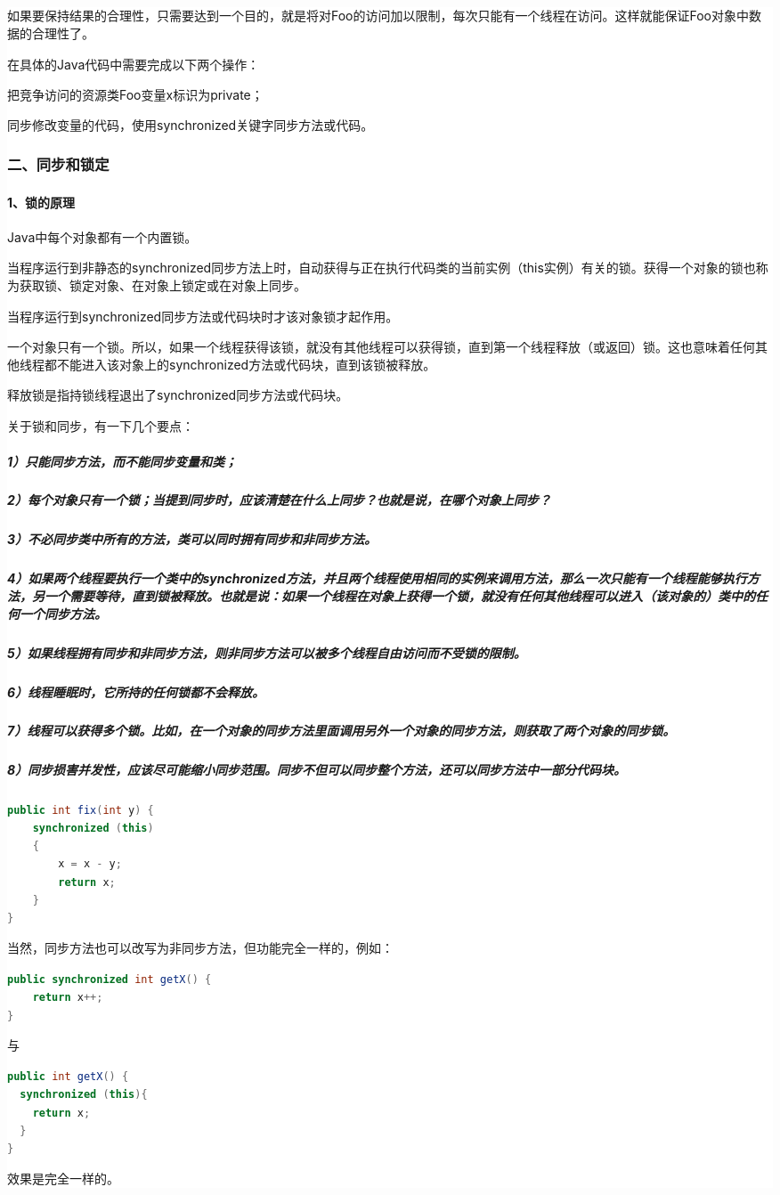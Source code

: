 如果要保持结果的合理性，只需要达到一个目的，就是将对Foo的访问加以限制，每次只能有一个线程在访问。这样就能保证Foo对象中数据的合理性了。

在具体的Java代码中需要完成以下两个操作：

把竞争访问的资源类Foo变量x标识为private；

同步修改变量的代码，使用synchronized关键字同步方法或代码。

### 二、同步和锁定
#### 1、锁的原理
Java中每个对象都有一个内置锁。

当程序运行到非静态的synchronized同步方法上时，自动获得与正在执行代码类的当前实例（this实例）有关的锁。获得一个对象的锁也称为获取锁、锁定对象、在对象上锁定或在对象上同步。

当程序运行到synchronized同步方法或代码块时才该对象锁才起作用。

一个对象只有一个锁。所以，如果一个线程获得该锁，就没有其他线程可以获得锁，直到第一个线程释放（或返回）锁。这也意味着任何其他线程都不能进入该对象上的synchronized方法或代码块，直到该锁被释放。

释放锁是指持锁线程退出了synchronized同步方法或代码块。

关于锁和同步，有一下几个要点：
##### 1）只能同步方法，而不能同步变量和类；
##### 2）每个对象只有一个锁；当提到同步时，应该清楚在什么上同步？也就是说，在哪个对象上同步？
##### 3）不必同步类中所有的方法，类可以同时拥有同步和非同步方法。
##### 4）如果两个线程要执行一个类中的synchronized方法，并且两个线程使用相同的实例来调用方法，那么一次只能有一个线程能够执行方法，另一个需要等待，直到锁被释放。也就是说：如果一个线程在对象上获得一个锁，就没有任何其他线程可以进入（该对象的）类中的任何一个同步方法。
##### 5）如果线程拥有同步和非同步方法，则非同步方法可以被多个线程自由访问而不受锁的限制。
##### 6）线程睡眠时，它所持的任何锁都不会释放。
##### 7）线程可以获得多个锁。比如，在一个对象的同步方法里面调用另外一个对象的同步方法，则获取了两个对象的同步锁。
##### 8）同步损害并发性，应该尽可能缩小同步范围。同步不但可以同步整个方法，还可以同步方法中一部分代码块。


```java
public int fix(int y) {
    synchronized (this)
    {
        x = x - y;
        return x;
    }
}
```

当然，同步方法也可以改写为非同步方法，但功能完全一样的，例如：

```java
public synchronized int getX() {  
    return x++;  
} 
```
与

```java
public int getX() {  
  synchronized (this){
    return x;
  }
}
```
效果是完全一样的。

